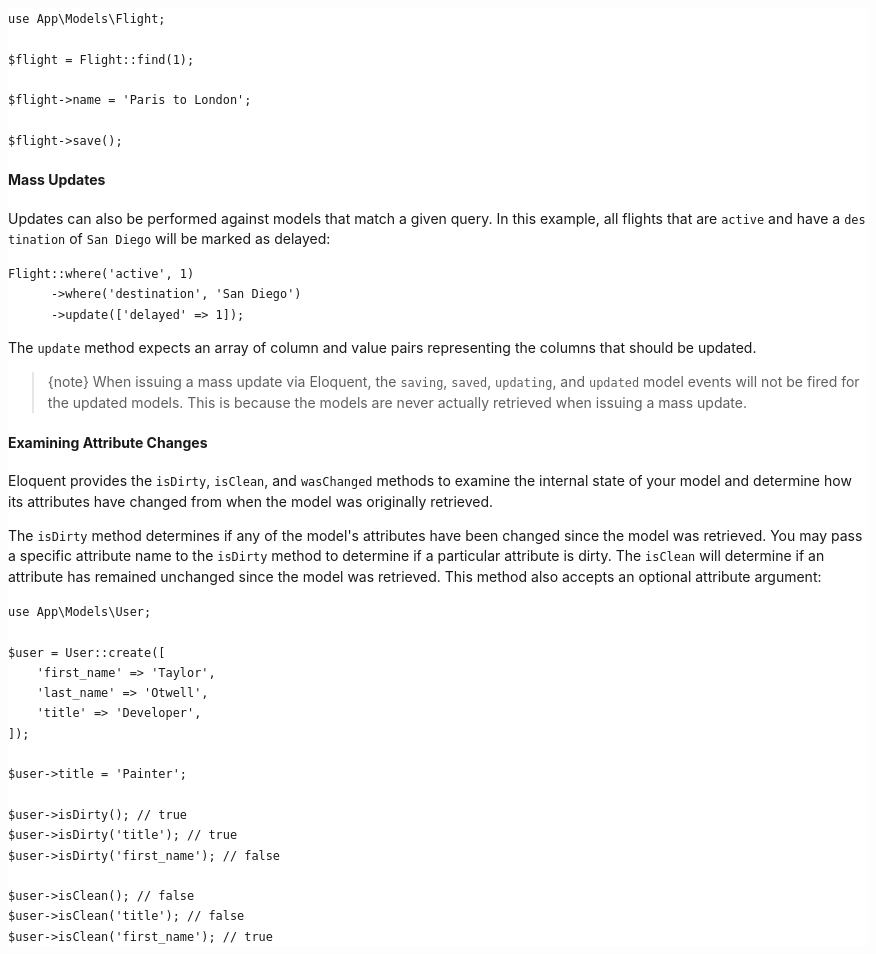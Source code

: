     use App\Models\Flight;

    $flight = Flight::find(1);

    $flight->name = 'Paris to London';

    $flight->save();

<a name="mass-updates"></a>
#### Mass Updates

Updates can also be performed against models that match a given query. In
this example, all flights that are `active` and have a `destination` of `San
Diego` will be marked as delayed:

    Flight::where('active', 1)
          ->where('destination', 'San Diego')
          ->update(['delayed' => 1]);

The `update` method expects an array of column and value pairs representing
the columns that should be updated.

> {note} When issuing a mass update via Eloquent, the `saving`, `saved`, `updating`, and `updated` model events will not be fired for the updated models. This is because the models are never actually retrieved when issuing a mass update.

<a name="examining-attribute-changes"></a>
#### Examining Attribute Changes

Eloquent provides the `isDirty`, `isClean`, and `wasChanged` methods to
examine the internal state of your model and determine how its attributes
have changed from when the model was originally retrieved.

The `isDirty` method determines if any of the model's attributes have been
changed since the model was retrieved. You may pass a specific attribute
name to the `isDirty` method to determine if a particular attribute is
dirty. The `isClean` will determine if an attribute has remained unchanged
since the model was retrieved. This method also accepts an optional
attribute argument:

    use App\Models\User;

    $user = User::create([
        'first_name' => 'Taylor',
        'last_name' => 'Otwell',
        'title' => 'Developer',
    ]);

    $user->title = 'Painter';

    $user->isDirty(); // true
    $user->isDirty('title'); // true
    $user->isDirty('first_name'); // false

    $user->isClean(); // false
    $user->isClean('title'); // false
    $user->isClean('first_name'); // true
